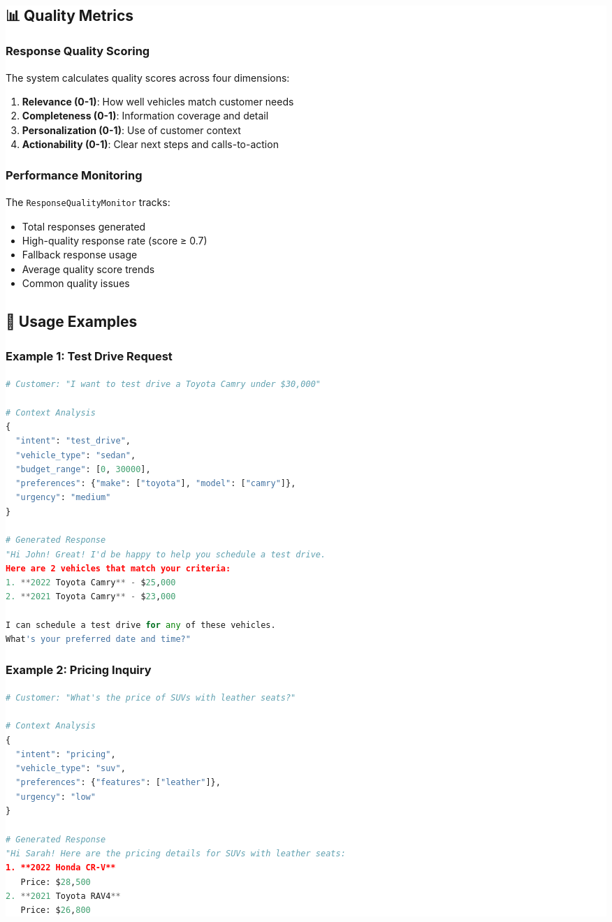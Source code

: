 ## 📊 Quality Metrics

### Response Quality Scoring

The system calculates quality scores across four dimensions:

1. **Relevance (0-1)**: How well vehicles match customer needs
2. **Completeness (0-1)**: Information coverage and detail
3. **Personalization (0-1)**: Use of customer context
4. **Actionability (0-1)**: Clear next steps and calls-to-action

### Performance Monitoring

The `ResponseQualityMonitor` tracks:
- Total responses generated
- High-quality response rate (score ≥ 0.7)
- Fallback response usage
- Average quality score trends
- Common quality issues

## 🔄 Usage Examples

### Example 1: Test Drive Request
```python
# Customer: "I want to test drive a Toyota Camry under $30,000"

# Context Analysis
{
  "intent": "test_drive",
  "vehicle_type": "sedan",
  "budget_range": [0, 30000],
  "preferences": {"make": ["toyota"], "model": ["camry"]},
  "urgency": "medium"
}

# Generated Response
"Hi John! Great! I'd be happy to help you schedule a test drive. 
Here are 2 vehicles that match your criteria:
1. **2022 Toyota Camry** - $25,000
2. **2021 Toyota Camry** - $23,000

I can schedule a test drive for any of these vehicles. 
What's your preferred date and time?"
```

### Example 2: Pricing Inquiry
```python
# Customer: "What's the price of SUVs with leather seats?"

# Context Analysis
{
  "intent": "pricing",
  "vehicle_type": "suv",
  "preferences": {"features": ["leather"]},
  "urgency": "low"
}

# Generated Response
"Hi Sarah! Here are the pricing details for SUVs with leather seats:
1. **2022 Honda CR-V**
   Price: $28,500
2. **2021 Toyota RAV4**
   Price: $26,800
```